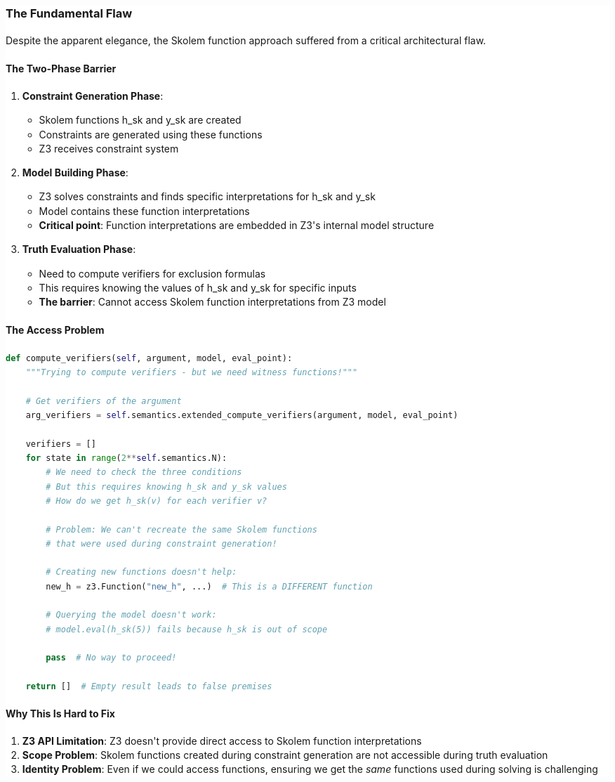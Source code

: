### The Fundamental Flaw

Despite the apparent elegance, the Skolem function approach suffered from a critical architectural flaw.

#### The Two-Phase Barrier

1. **Constraint Generation Phase**:
   - Skolem functions h_sk and y_sk are created
   - Constraints are generated using these functions
   - Z3 receives constraint system

2. **Model Building Phase**:
   - Z3 solves constraints and finds specific interpretations for h_sk and y_sk
   - Model contains these function interpretations
   - **Critical point**: Function interpretations are embedded in Z3's internal model structure

3. **Truth Evaluation Phase**:
   - Need to compute verifiers for exclusion formulas
   - This requires knowing the values of h_sk and y_sk for specific inputs
   - **The barrier**: Cannot access Skolem function interpretations from Z3 model

#### The Access Problem

```python
def compute_verifiers(self, argument, model, eval_point):
    """Trying to compute verifiers - but we need witness functions!"""
    
    # Get verifiers of the argument
    arg_verifiers = self.semantics.extended_compute_verifiers(argument, model, eval_point)
    
    verifiers = []
    for state in range(2**self.semantics.N):
        # We need to check the three conditions
        # But this requires knowing h_sk and y_sk values
        # How do we get h_sk(v) for each verifier v?
        
        # Problem: We can't recreate the same Skolem functions
        # that were used during constraint generation!
        
        # Creating new functions doesn't help:
        new_h = z3.Function("new_h", ...)  # This is a DIFFERENT function
        
        # Querying the model doesn't work:
        # model.eval(h_sk(5)) fails because h_sk is out of scope
        
        pass  # No way to proceed!
    
    return []  # Empty result leads to false premises
```

#### Why This Is Hard to Fix

1. **Z3 API Limitation**: Z3 doesn't provide direct access to Skolem function interpretations
2. **Scope Problem**: Skolem functions created during constraint generation are not accessible during truth evaluation
3. **Identity Problem**: Even if we could access functions, ensuring we get the *same* functions used during solving is challenging
